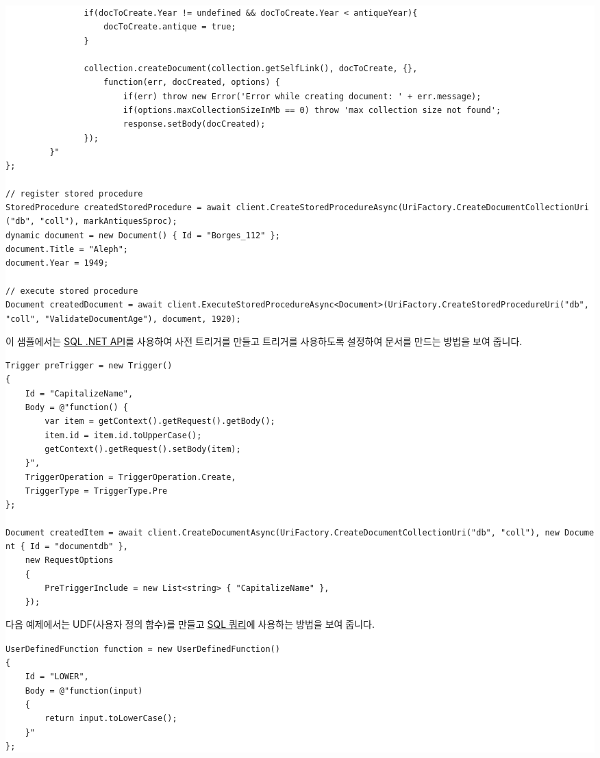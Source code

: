                     if(docToCreate.Year != undefined && docToCreate.Year < antiqueYear){
                        docToCreate.antique = true;
                    }

                    collection.createDocument(collection.getSelfLink(), docToCreate, {}, 
                        function(err, docCreated, options) { 
                            if(err) throw new Error('Error while creating document: ' + err.message);                              
                            if(options.maxCollectionSizeInMb == 0) throw 'max collection size not found'; 
                            response.setBody(docCreated);
                    });
             }"
    };

    // register stored procedure
    StoredProcedure createdStoredProcedure = await client.CreateStoredProcedureAsync(UriFactory.CreateDocumentCollectionUri("db", "coll"), markAntiquesSproc);
    dynamic document = new Document() { Id = "Borges_112" };
    document.Title = "Aleph";
    document.Year = 1949;

    // execute stored procedure
    Document createdDocument = await client.ExecuteStoredProcedureAsync<Document>(UriFactory.CreateStoredProcedureUri("db", "coll", "ValidateDocumentAge"), document, 1920);


이 샘플에서는 [SQL .NET API](/dotnet/api/overview/azure/cosmosdb?view=azure-dotnet)를 사용하여 사전 트리거를 만들고 트리거를 사용하도록 설정하여 문서를 만드는 방법을 보여 줍니다. 

    Trigger preTrigger = new Trigger()
    {
        Id = "CapitalizeName",
        Body = @"function() {
            var item = getContext().getRequest().getBody();
            item.id = item.id.toUpperCase();
            getContext().getRequest().setBody(item);
        }",
        TriggerOperation = TriggerOperation.Create,
        TriggerType = TriggerType.Pre
    };

    Document createdItem = await client.CreateDocumentAsync(UriFactory.CreateDocumentCollectionUri("db", "coll"), new Document { Id = "documentdb" },
        new RequestOptions
        {
            PreTriggerInclude = new List<string> { "CapitalizeName" },
        });


다음 예제에서는 UDF(사용자 정의 함수)를 만들고 [SQL 쿼리](sql-api-sql-query.md)에 사용하는 방법을 보여 줍니다.

    UserDefinedFunction function = new UserDefinedFunction()
    {
        Id = "LOWER",
        Body = @"function(input) 
        {
            return input.toLowerCase();
        }"
    };
